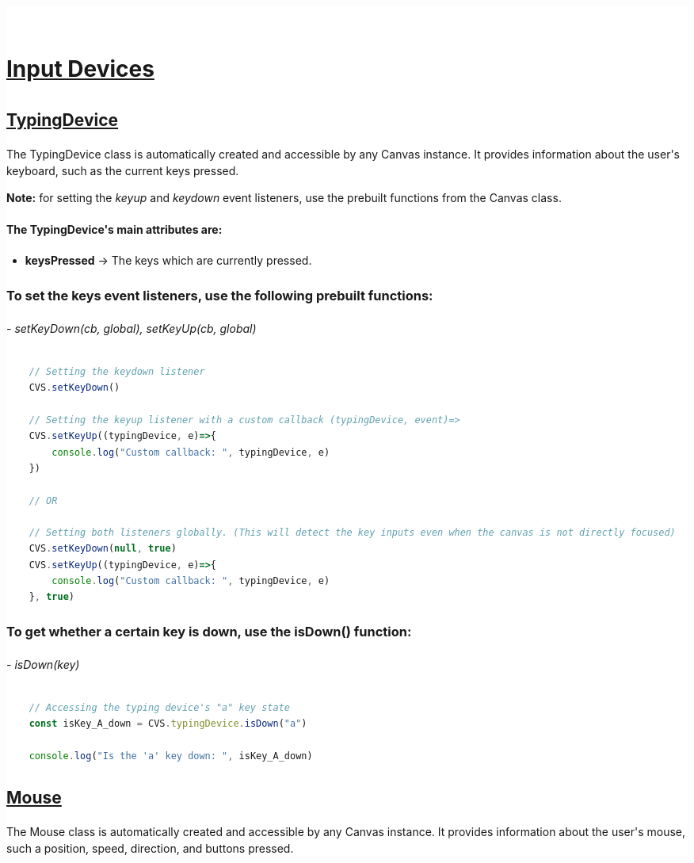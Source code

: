  
# [Input Devices](#table-of-contents)

## [TypingDevice](#table-of-contents)
The TypingDevice class is automatically created and accessible by any Canvas instance. It provides information about the user's keyboard, such as the current keys pressed.

**Note:** for setting the *keyup* and *keydown* event listeners, use the prebuilt functions from the Canvas class.

#### **The TypingDevice's main attributes are**:
- **keysPressed** -> The keys which are currently pressed.


### **To set the keys event listeners,** use the following prebuilt functions:
###### - setKeyDown(cb, global), setKeyUp(cb, global)
```js
    // Setting the keydown listener
    CVS.setKeyDown()
    
    // Setting the keyup listener with a custom callback (typingDevice, event)=>
    CVS.setKeyUp((typingDevice, e)=>{
        console.log("Custom callback: ", typingDevice, e)
    })
    
    // OR
    
    // Setting both listeners globally. (This will detect the key inputs even when the canvas is not directly focused)
    CVS.setKeyDown(null, true)
    CVS.setKeyUp((typingDevice, e)=>{
        console.log("Custom callback: ", typingDevice, e)
    }, true)
```

### **To get whether a certain key is down,** use the isDown() function:
###### - isDown(key)
```js
    // Accessing the typing device's "a" key state
    const isKey_A_down = CVS.typingDevice.isDown("a")
    
    console.log("Is the 'a' key down: ", isKey_A_down)
```

## [Mouse](#table-of-contents)

The Mouse class is automatically created and accessible by any Canvas instance. It provides information about the user's mouse, such a position, speed, direction, and buttons pressed.
